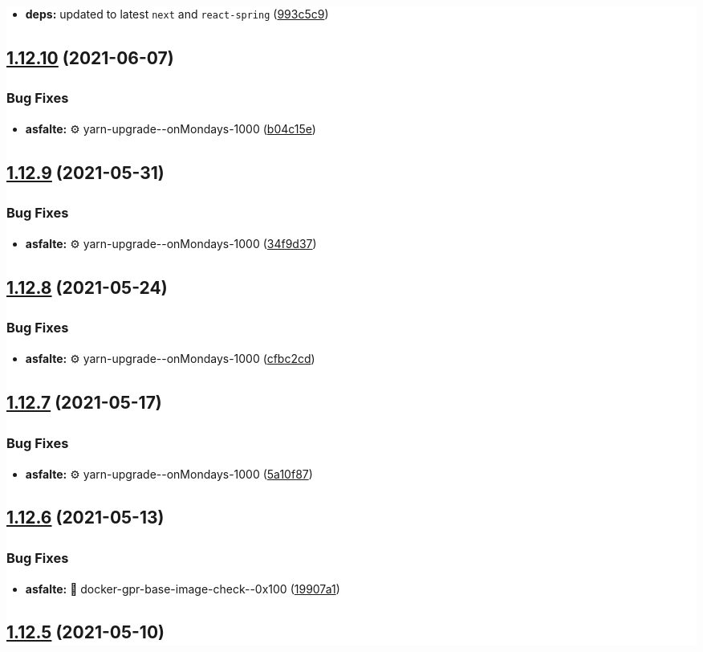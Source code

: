 * **deps:** updated to latest `next` and `react-spring` ([993c5c9](https://github.com/bamdadsabbagh/emkanrecords-com--www/commit/993c5c9a374d5ac97792503f9c2bafa4fe9d0d83))

## [1.12.10](https://github.com/bamdadsabbagh/emkanrecords-com--www/compare/v1.12.9...v1.12.10) (2021-06-07)


### Bug Fixes

* **asfalte:** ⚙️ yarn-upgrade--onMondays-1000 ([b04c15e](https://github.com/bamdadsabbagh/emkanrecords-com--www/commit/b04c15e84e1992fbb6b9b4786ceecc79ca287e9b))

## [1.12.9](https://github.com/bamdadsabbagh/emkanrecords-com--www/compare/v1.12.8...v1.12.9) (2021-05-31)


### Bug Fixes

* **asfalte:** ⚙️ yarn-upgrade--onMondays-1000 ([34f9d37](https://github.com/bamdadsabbagh/emkanrecords-com--www/commit/34f9d3745edc4007b4c1579888ff19dd3c626478))

## [1.12.8](https://github.com/bamdadsabbagh/emkanrecords-com--www/compare/v1.12.7...v1.12.8) (2021-05-24)


### Bug Fixes

* **asfalte:** ⚙️ yarn-upgrade--onMondays-1000 ([cfbc2cd](https://github.com/bamdadsabbagh/emkanrecords-com--www/commit/cfbc2cd3bff1962d933974c08c36a2e61a5c58a3))

## [1.12.7](https://github.com/bamdadsabbagh/emkanrecords-com--www/compare/v1.12.6...v1.12.7) (2021-05-17)


### Bug Fixes

* **asfalte:** ⚙️ yarn-upgrade--onMondays-1000 ([5a10f87](https://github.com/bamdadsabbagh/emkanrecords-com--www/commit/5a10f872ee1af86b63eabcf01d82a2be01973711))

## [1.12.6](https://github.com/bamdadsabbagh/emkanrecords-com--www/compare/v1.12.5...v1.12.6) (2021-05-13)


### Bug Fixes

* **asfalte:** 🐳 docker-gpr-base-image-check--0x100 ([19907a1](https://github.com/bamdadsabbagh/emkanrecords-com--www/commit/19907a1fc9949e94c3d2b9e3d2244eaf0586b823))

## [1.12.5](https://github.com/bamdadsabbagh/emkanrecords-com--www/compare/v1.12.4...v1.12.5) (2021-05-10)
